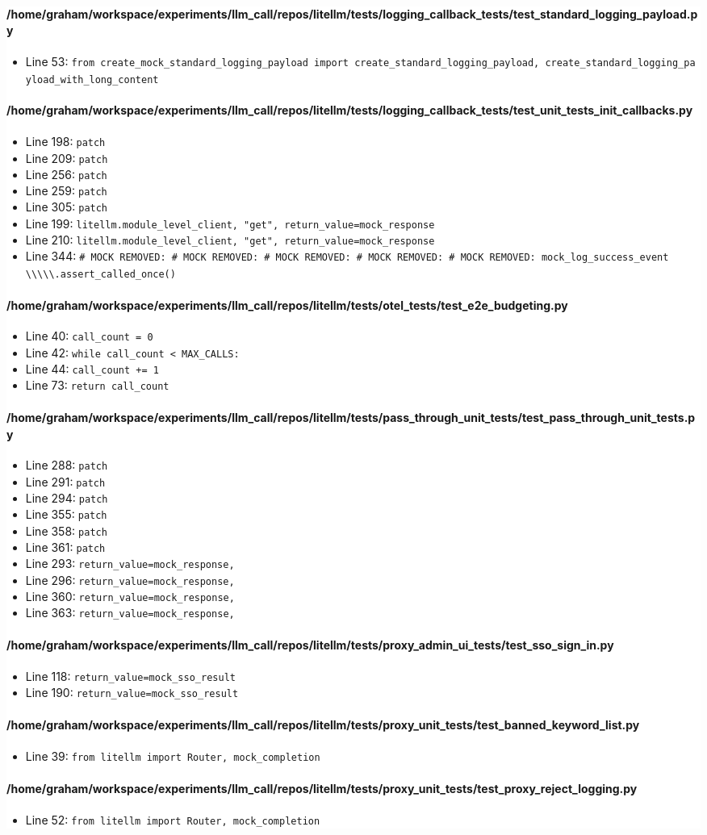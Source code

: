 #### /home/graham/workspace/experiments/llm_call/repos/litellm/tests/logging_callback_tests/test_standard_logging_payload.py
- Line 53: `from create_mock_standard_logging_payload import create_standard_logging_payload, create_standard_logging_payload_with_long_content`

#### /home/graham/workspace/experiments/llm_call/repos/litellm/tests/logging_callback_tests/test_unit_tests_init_callbacks.py
- Line 198: `patch`
- Line 209: `patch`
- Line 256: `patch`
- Line 259: `patch`
- Line 305: `patch`
- Line 199: `litellm.module_level_client, "get", return_value=mock_response`
- Line 210: `litellm.module_level_client, "get", return_value=mock_response`
- Line 344: `# MOCK REMOVED: # MOCK REMOVED: # MOCK REMOVED: # MOCK REMOVED: # MOCK REMOVED: mock_log_success_event\\\\\.assert_called_once()`

#### /home/graham/workspace/experiments/llm_call/repos/litellm/tests/otel_tests/test_e2e_budgeting.py
- Line 40: `call_count = 0`
- Line 42: `while call_count < MAX_CALLS:`
- Line 44: `call_count += 1`
- Line 73: `return call_count`

#### /home/graham/workspace/experiments/llm_call/repos/litellm/tests/pass_through_unit_tests/test_pass_through_unit_tests.py
- Line 288: `patch`
- Line 291: `patch`
- Line 294: `patch`
- Line 355: `patch`
- Line 358: `patch`
- Line 361: `patch`
- Line 293: `return_value=mock_response,`
- Line 296: `return_value=mock_response,`
- Line 360: `return_value=mock_response,`
- Line 363: `return_value=mock_response,`

#### /home/graham/workspace/experiments/llm_call/repos/litellm/tests/proxy_admin_ui_tests/test_sso_sign_in.py
- Line 118: `return_value=mock_sso_result`
- Line 190: `return_value=mock_sso_result`

#### /home/graham/workspace/experiments/llm_call/repos/litellm/tests/proxy_unit_tests/test_banned_keyword_list.py
- Line 39: `from litellm import Router, mock_completion`

#### /home/graham/workspace/experiments/llm_call/repos/litellm/tests/proxy_unit_tests/test_proxy_reject_logging.py
- Line 52: `from litellm import Router, mock_completion`
